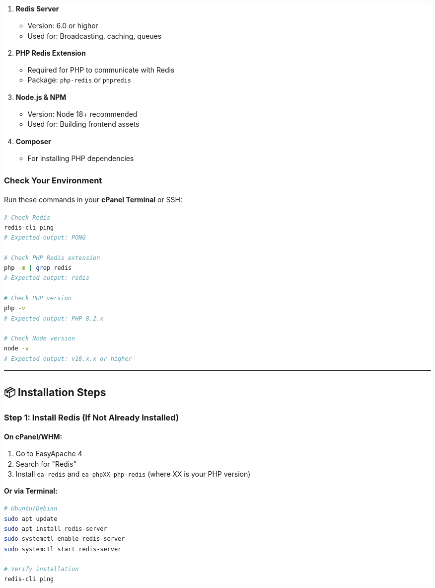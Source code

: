 1. **Redis Server**
   - Version: 6.0 or higher
   - Used for: Broadcasting, caching, queues

2. **PHP Redis Extension**
   - Required for PHP to communicate with Redis
   - Package: `php-redis` or `phpredis`

3. **Node.js & NPM**
   - Version: Node 18+ recommended
   - Used for: Building frontend assets

4. **Composer**
   - For installing PHP dependencies

### Check Your Environment

Run these commands in your **cPanel Terminal** or SSH:

```bash
# Check Redis
redis-cli ping
# Expected output: PONG

# Check PHP Redis extension
php -m | grep redis
# Expected output: redis

# Check PHP version
php -v
# Expected output: PHP 8.2.x

# Check Node version
node -v
# Expected output: v18.x.x or higher
```

---

## 📦 Installation Steps

### Step 1: Install Redis (If Not Already Installed)

**On cPanel/WHM:**
1. Go to EasyApache 4
2. Search for "Redis"
3. Install `ea-redis` and `ea-phpXX-php-redis` (where XX is your PHP version)

**Or via Terminal:**
```bash
# Ubuntu/Debian
sudo apt update
sudo apt install redis-server
sudo systemctl enable redis-server
sudo systemctl start redis-server

# Verify installation
redis-cli ping
```
